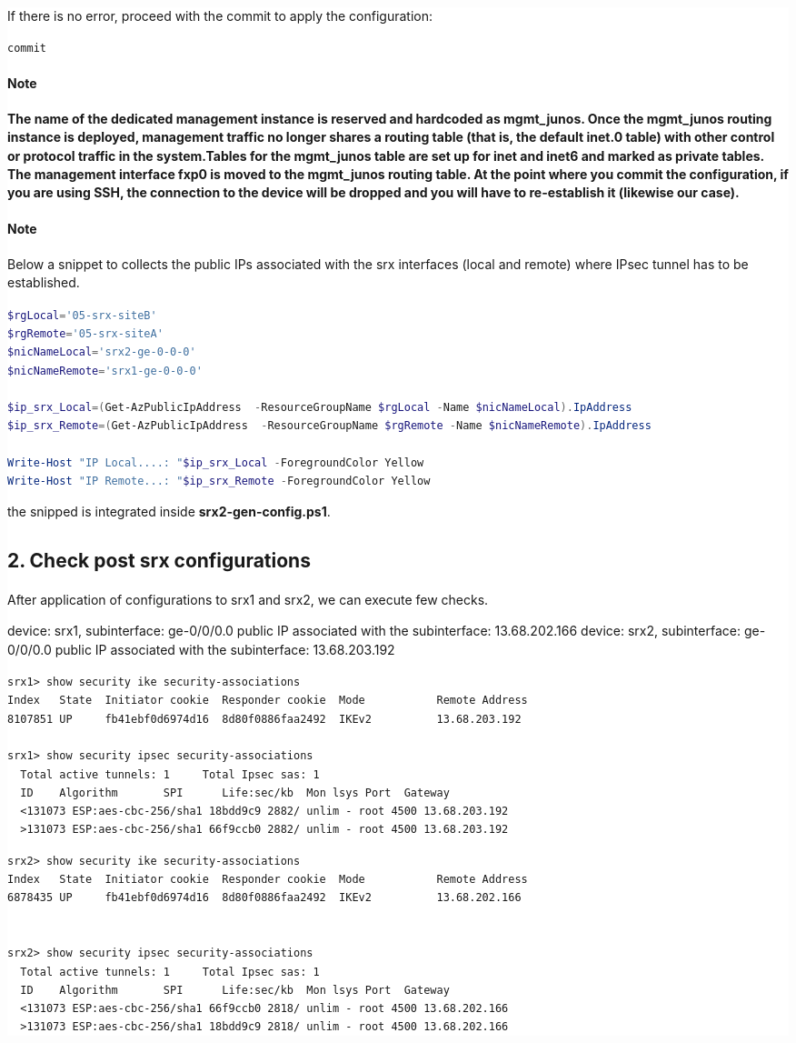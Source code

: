 If there is no error, proceed with the commit to apply the configuration:
```console
commit
```

#### Note
**The name of the dedicated management instance is reserved and hardcoded as mgmt_junos. Once the mgmt_junos routing instance is deployed, management traffic no longer shares a routing table (that is, the default inet.0 table) with other control or protocol traffic in the system.Tables for the mgmt_junos table are set up for inet and inet6 and marked as private tables. The management interface fxp0 is moved to the mgmt_junos routing table. At the point where you commit the configuration, if you are using SSH, the connection to the device will be dropped and you will have to re-establish it (likewise our case).**


#### Note
Below a snippet to collects the public IPs associated with the srx interfaces (local and remote) where IPsec tunnel has to be established.

```powershell
$rgLocal='05-srx-siteB'
$rgRemote='05-srx-siteA'
$nicNameLocal='srx2-ge-0-0-0'
$nicNameRemote='srx1-ge-0-0-0'

$ip_srx_Local=(Get-AzPublicIpAddress  -ResourceGroupName $rgLocal -Name $nicNameLocal).IpAddress
$ip_srx_Remote=(Get-AzPublicIpAddress  -ResourceGroupName $rgRemote -Name $nicNameRemote).IpAddress

Write-Host "IP Local....: "$ip_srx_Local -ForegroundColor Yellow
Write-Host "IP Remote...: "$ip_srx_Remote -ForegroundColor Yellow
``` 
the snipped is integrated inside **srx2-gen-config.ps1**.


## <a name="AzureDeployment"></a>2. Check post srx configurations
After application of configurations to srx1 and srx2, we can execute few checks.

device: srx1, subinterface: ge-0/0/0.0 public IP associated with the subinterface: 13.68.202.166
device: srx2, subinterface: ge-0/0/0.0 public IP associated with the subinterface: 13.68.203.192

```console
srx1> show security ike security-associations
Index   State  Initiator cookie  Responder cookie  Mode           Remote Address
8107851 UP     fb41ebf0d6974d16  8d80f0886faa2492  IKEv2          13.68.203.192

srx1> show security ipsec security-associations
  Total active tunnels: 1     Total Ipsec sas: 1
  ID    Algorithm       SPI      Life:sec/kb  Mon lsys Port  Gateway
  <131073 ESP:aes-cbc-256/sha1 18bdd9c9 2882/ unlim - root 4500 13.68.203.192
  >131073 ESP:aes-cbc-256/sha1 66f9ccb0 2882/ unlim - root 4500 13.68.203.192
```

```console
srx2> show security ike security-associations
Index   State  Initiator cookie  Responder cookie  Mode           Remote Address
6878435 UP     fb41ebf0d6974d16  8d80f0886faa2492  IKEv2          13.68.202.166


srx2> show security ipsec security-associations
  Total active tunnels: 1     Total Ipsec sas: 1
  ID    Algorithm       SPI      Life:sec/kb  Mon lsys Port  Gateway
  <131073 ESP:aes-cbc-256/sha1 66f9ccb0 2818/ unlim - root 4500 13.68.202.166
  >131073 ESP:aes-cbc-256/sha1 18bdd9c9 2818/ unlim - root 4500 13.68.202.166
```

